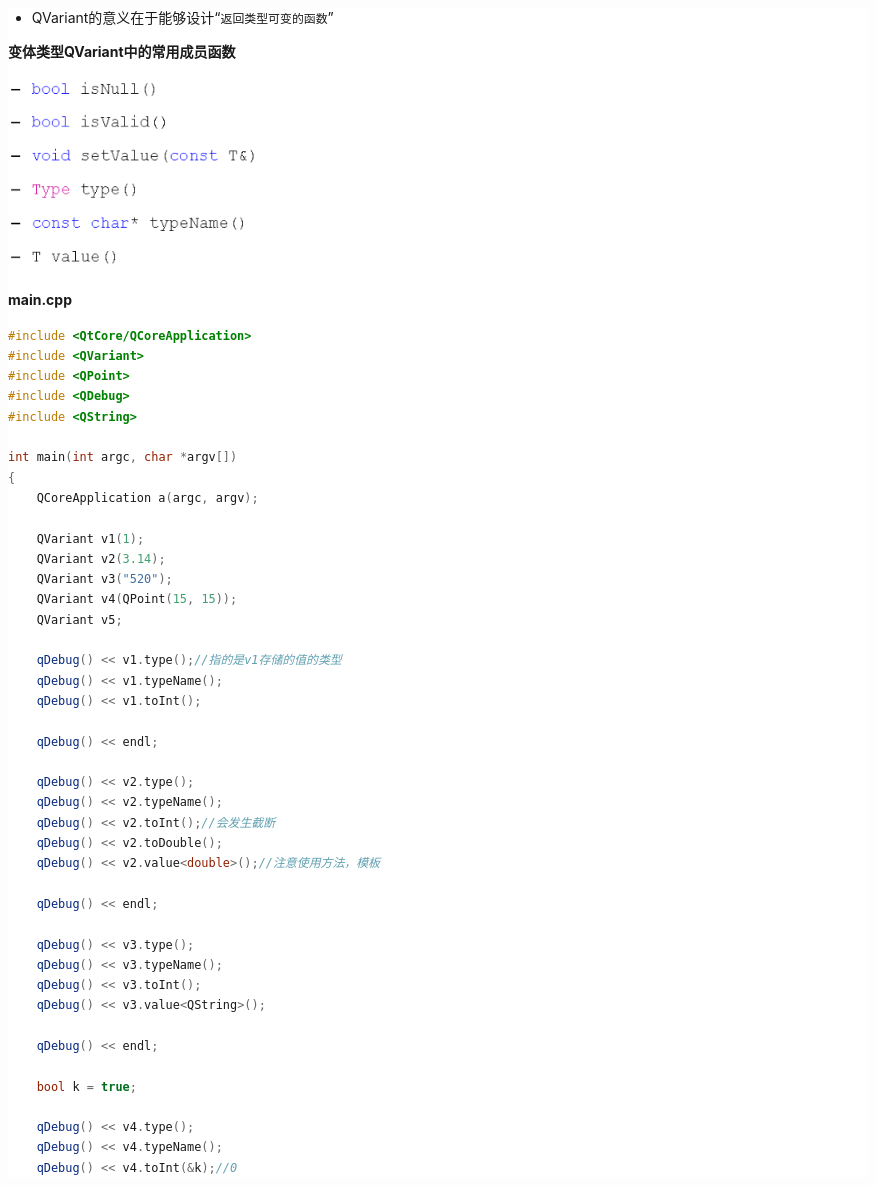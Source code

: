 - QVariant的意义在于能够设计“`返回类型可变的函数`”




**变体类型QVariant中的常用成员函数**

<img src="24-自定义模型类.assets/e1d2449b60170090d01c1dd228c488ad.png" alt="img" style="zoom: 80%;" /> 

**main.cpp**

```cpp
#include <QtCore/QCoreApplication>
#include <QVariant>
#include <QPoint>
#include <QDebug>
#include <QString>
 
int main(int argc, char *argv[])
{
    QCoreApplication a(argc, argv);
    
    QVariant v1(1);
    QVariant v2(3.14);
    QVariant v3("520");
    QVariant v4(QPoint(15, 15));
    QVariant v5;
 
    qDebug() << v1.type();//指的是v1存储的值的类型
    qDebug() << v1.typeName();
    qDebug() << v1.toInt();
 
    qDebug() << endl;
 
    qDebug() << v2.type();
    qDebug() << v2.typeName();
    qDebug() << v2.toInt();//会发生截断
    qDebug() << v2.toDouble();
    qDebug() << v2.value<double>();//注意使用方法，模板
 
    qDebug() << endl;
 
    qDebug() << v3.type();
    qDebug() << v3.typeName();
    qDebug() << v3.toInt();
    qDebug() << v3.value<QString>();
 
    qDebug() << endl;
 
    bool k = true;
 
    qDebug() << v4.type();
    qDebug() << v4.typeName();
    qDebug() << v4.toInt(&k);//0
```
